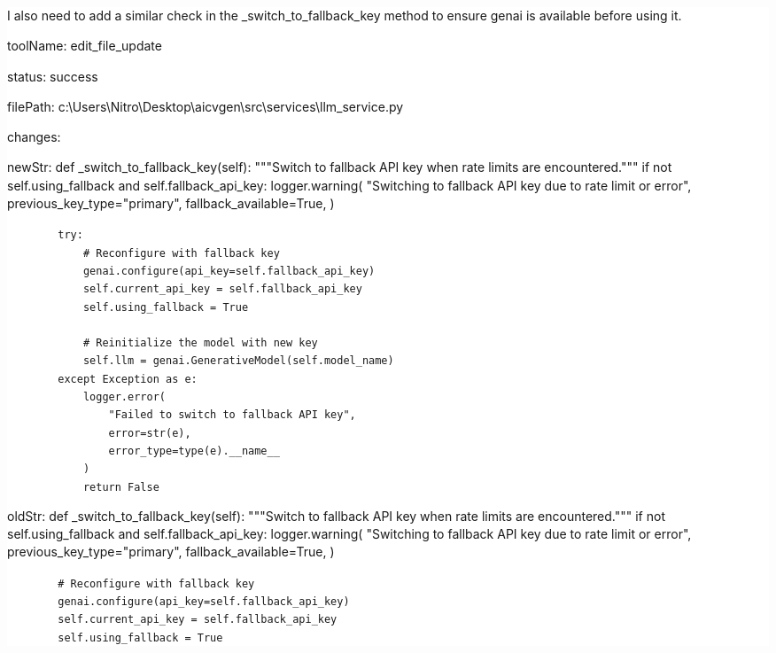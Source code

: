 
I also need to add a similar check in the _switch_to_fallback_key method to ensure genai is available before using it.


toolName: edit_file_update

status: success


filePath: c:\Users\Nitro\Desktop\aicvgen\src\services\llm_service.py

changes:

newStr:     def _switch_to_fallback_key(self):
        """Switch to fallback API key when rate limits are encountered."""
        if not self.using_fallback and self.fallback_api_key:
            logger.warning(
                "Switching to fallback API key due to rate limit or error",
                previous_key_type="primary",
                fallback_available=True,
            )

            try:
                # Reconfigure with fallback key
                genai.configure(api_key=self.fallback_api_key)
                self.current_api_key = self.fallback_api_key
                self.using_fallback = True

                # Reinitialize the model with new key
                self.llm = genai.GenerativeModel(self.model_name)
            except Exception as e:
                logger.error(
                    "Failed to switch to fallback API key",
                    error=str(e),
                    error_type=type(e).__name__
                )
                return False

oldStr:     def _switch_to_fallback_key(self):
        """Switch to fallback API key when rate limits are encountered."""
        if not self.using_fallback and self.fallback_api_key:
            logger.warning(
                "Switching to fallback API key due to rate limit or error",
                previous_key_type="primary",
                fallback_available=True,
            )

            # Reconfigure with fallback key
            genai.configure(api_key=self.fallback_api_key)
            self.current_api_key = self.fallback_api_key
            self.using_fallback = True
